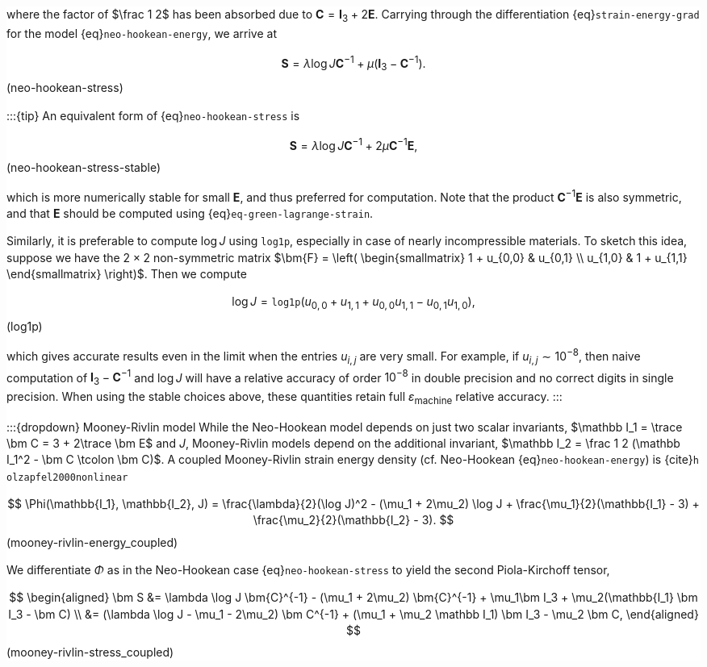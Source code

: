 where the factor of $\frac 1 2$ has been absorbed due to $\bm C = \bm I_3 + 2 \bm E.$
Carrying through the differentiation {eq}`strain-energy-grad` for the model {eq}`neo-hookean-energy`, we arrive at

$$
\bm S = \lambda \log J \bm C^{-1} + \mu (\bm I_3 - \bm C^{-1}).
$$ (neo-hookean-stress)

:::{tip}
An equivalent form of {eq}`neo-hookean-stress` is

$$
\bm S = \lambda \log J \bm C^{-1} + 2 \mu \bm C^{-1} \bm E,
$$ (neo-hookean-stress-stable)

which is more numerically stable for small $\bm E$, and thus preferred for computation.
Note that the product $\bm C^{-1} \bm E$ is also symmetric, and that $\bm E$ should be computed using {eq}`eq-green-lagrange-strain`.

Similarly, it is preferable to compute $\log J$ using `log1p`, especially in case of nearly incompressible materials.
To sketch this idea, suppose we have the $2\times 2$ non-symmetric matrix $\bm{F} = \left( \begin{smallmatrix} 1 + u_{0,0} & u_{0,1} \\ u_{1,0} & 1 + u_{1,1} \end{smallmatrix} \right)$.
Then we compute

$$
\log J = \mathtt{log1p}(u_{0,0} + u_{1,1} + u_{0,0} u_{1,1} - u_{0,1} u_{1,0}),
$$ (log1p)

which gives accurate results even in the limit when the entries $u_{i,j}$ are very small.
For example, if $u_{i,j} \sim 10^{-8}$, then naive computation of $\bm I_3 - \bm C^{-1}$ and $\log J$ will have a relative accuracy of order $10^{-8}$ in double precision and no correct digits in single precision.
When using the stable choices above, these quantities retain full $\varepsilon_{\text{machine}}$ relative accuracy.
:::

:::{dropdown} Mooney-Rivlin model
While the Neo-Hookean model depends on just two scalar invariants, $\mathbb I_1 = \trace \bm C = 3 + 2\trace \bm E$ and $J$, Mooney-Rivlin models depend on the additional invariant, $\mathbb I_2 = \frac 1 2 (\mathbb I_1^2 - \bm C \tcolon \bm C)$.
A coupled Mooney-Rivlin strain energy density (cf. Neo-Hookean {eq}`neo-hookean-energy`) is {cite}`holzapfel2000nonlinear`

$$
\Phi(\mathbb{I_1}, \mathbb{I_2}, J) = \frac{\lambda}{2}(\log J)^2 - (\mu_1 + 2\mu_2) \log J + \frac{\mu_1}{2}(\mathbb{I_1} - 3) + \frac{\mu_2}{2}(\mathbb{I_2} - 3).
$$ (mooney-rivlin-energy_coupled)

We differentiate $\Phi$ as in the Neo-Hookean case {eq}`neo-hookean-stress` to yield the second Piola-Kirchoff tensor,

$$
\begin{aligned}
\bm S &=  \lambda \log J \bm{C}^{-1} - (\mu_1 + 2\mu_2) \bm{C}^{-1} + \mu_1\bm I_3 + \mu_2(\mathbb{I_1} \bm I_3 - \bm C) \\
&= (\lambda \log J - \mu_1 - 2\mu_2) \bm C^{-1} + (\mu_1 + \mu_2 \mathbb I_1) \bm I_3 - \mu_2 \bm C,
\end{aligned}
$$ (mooney-rivlin-stress_coupled)
